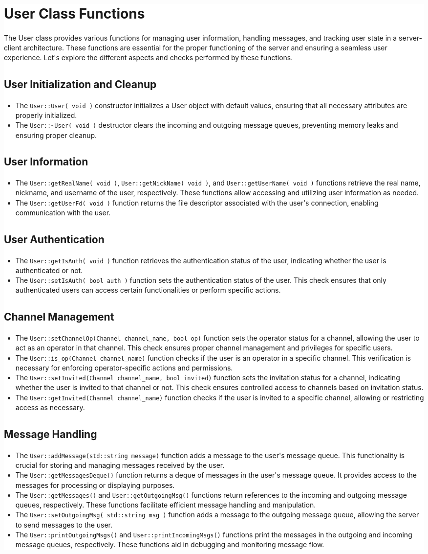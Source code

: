 # User Class Functions

The User class provides various functions for managing user information, handling messages, and tracking user state in a server-client architecture. These functions are essential for the proper functioning of the server and ensuring a seamless user experience. Let's explore the different aspects and checks performed by these functions.

## User Initialization and Cleanup
- The `User::User( void )` constructor initializes a User object with default values, ensuring that all necessary attributes are properly initialized.
- The `User::~User( void )` destructor clears the incoming and outgoing message queues, preventing memory leaks and ensuring proper cleanup.

## User Information
- The `User::getRealName( void )`, `User::getNickName( void )`, and `User::getUserName( void )` functions retrieve the real name, nickname, and username of the user, respectively. These functions allow accessing and utilizing user information as needed.
- The `User::getUserFd( void )` function returns the file descriptor associated with the user's connection, enabling communication with the user.

## User Authentication
- The `User::getIsAuth( void )` function retrieves the authentication status of the user, indicating whether the user is authenticated or not.
- The `User::setIsAuth( bool auth )` function sets the authentication status of the user. This check ensures that only authenticated users can access certain functionalities or perform specific actions.

## Channel Management
- The `User::setChannelOp(Channel channel_name, bool op)` function sets the operator status for a channel, allowing the user to act as an operator in that channel. This check ensures proper channel management and privileges for specific users.
- The `User::is_op(Channel channel_name)` function checks if the user is an operator in a specific channel. This verification is necessary for enforcing operator-specific actions and permissions.
- The `User::setInvited(Channel channel_name, bool invited)` function sets the invitation status for a channel, indicating whether the user is invited to that channel or not. This check ensures controlled access to channels based on invitation status.
- The `User::getInvited(Channel channel_name)` function checks if the user is invited to a specific channel, allowing or restricting access as necessary.

## Message Handling
- The `User::addMessage(std::string message)` function adds a message to the user's message queue. This functionality is crucial for storing and managing messages received by the user.
- The `User::getMessagesDeque()` function returns a deque of messages in the user's message queue. It provides access to the messages for processing or displaying purposes.
- The `User::getMessages()` and `User::getOutgoingMsg()` functions return references to the incoming and outgoing message queues, respectively. These functions facilitate efficient message handling and manipulation.
- The `User::setOutgoingMsg( std::string msg )` function adds a message to the outgoing message queue, allowing the server to send messages to the user.
- The `User::printOutgoingMsgs()` and `User::printIncomingMsgs()` functions print the messages in the outgoing and incoming message queues, respectively. These functions aid in debugging and monitoring message flow.
